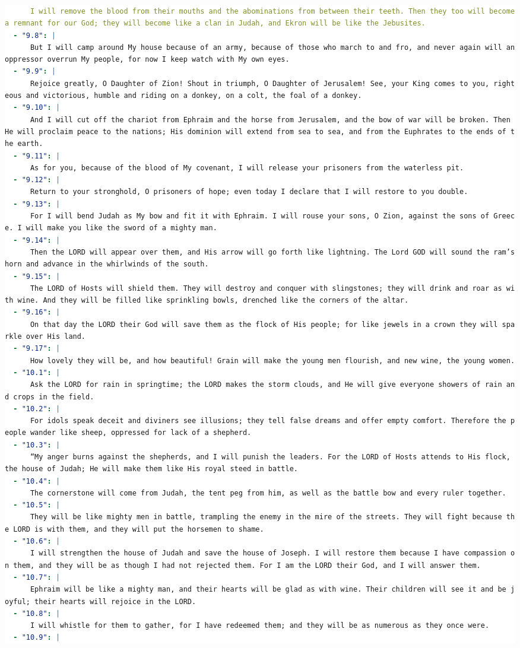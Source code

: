 ```yaml
      I will remove the blood from their mouths and the abominations from between their teeth. Then they too will become a remnant for our God; they will become like a clan in Judah, and Ekron will be like the Jebusites.
  - "9.8": |
      But I will camp around My house because of an army, because of those who march to and fro, and never again will an oppressor overrun My people, for now I keep watch with My own eyes.
  - "9.9": |
      Rejoice greatly, O Daughter of Zion! Shout in triumph, O Daughter of Jerusalem! See, your King comes to you, righteous and victorious, humble and riding on a donkey, on a colt, the foal of a donkey.
  - "9.10": |
      And I will cut off the chariot from Ephraim and the horse from Jerusalem, and the bow of war will be broken. Then He will proclaim peace to the nations; His dominion will extend from sea to sea, and from the Euphrates to the ends of the earth.
  - "9.11": |
      As for you, because of the blood of My covenant, I will release your prisoners from the waterless pit.
  - "9.12": |
      Return to your stronghold, O prisoners of hope; even today I declare that I will restore to you double.
  - "9.13": |
      For I will bend Judah as My bow and fit it with Ephraim. I will rouse your sons, O Zion, against the sons of Greece. I will make you like the sword of a mighty man.
  - "9.14": |
      Then the LORD will appear over them, and His arrow will go forth like lightning. The Lord GOD will sound the ram’s horn and advance in the whirlwinds of the south.
  - "9.15": |
      The LORD of Hosts will shield them. They will destroy and conquer with slingstones; they will drink and roar as with wine. And they will be filled like sprinkling bowls, drenched like the corners of the altar.
  - "9.16": |
      On that day the LORD their God will save them as the flock of His people; for like jewels in a crown they will sparkle over His land.
  - "9.17": |
      How lovely they will be, and how beautiful! Grain will make the young men flourish, and new wine, the young women.
  - "10.1": |
      Ask the LORD for rain in springtime; the LORD makes the storm clouds, and He will give everyone showers of rain and crops in the field.
  - "10.2": |
      For idols speak deceit and diviners see illusions; they tell false dreams and offer empty comfort. Therefore the people wander like sheep, oppressed for lack of a shepherd.
  - "10.3": |
      “My anger burns against the shepherds, and I will punish the leaders. For the LORD of Hosts attends to His flock, the house of Judah; He will make them like His royal steed in battle.
  - "10.4": |
      The cornerstone will come from Judah, the tent peg from him, as well as the battle bow and every ruler together.
  - "10.5": |
      They will be like mighty men in battle, trampling the enemy in the mire of the streets. They will fight because the LORD is with them, and they will put the horsemen to shame.
  - "10.6": |
      I will strengthen the house of Judah and save the house of Joseph. I will restore them because I have compassion on them, and they will be as though I had not rejected them. For I am the LORD their God, and I will answer them.
  - "10.7": |
      Ephraim will be like a mighty man, and their hearts will be glad as with wine. Their children will see it and be joyful; their hearts will rejoice in the LORD.
  - "10.8": |
      I will whistle for them to gather, for I have redeemed them; and they will be as numerous as they once were.
  - "10.9": |
```